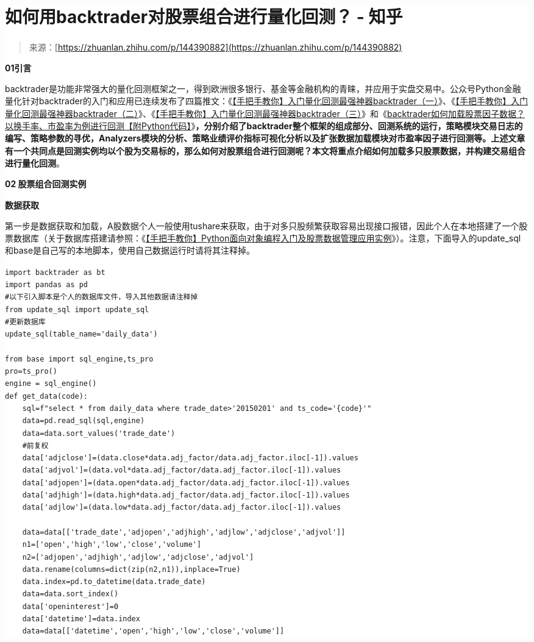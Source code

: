 

# 如何用backtrader对股票组合进行量化回测？ - 知乎

> 来源：[https://zhuanlan.zhihu.com/p/144390882](https://zhuanlan.zhihu.com/p/144390882)

**01引言**

backtrader是功能非常强大的量化回测框架之一，得到欧洲很多银行、基金等金融机构的青睐，并应用于实盘交易中。公众号Python金融量化针对backtrader的入门和应用已连续发布了四篇推文：《[【手把手教你】入门量化回测最强神器backtrader（一）](https://link.zhihu.com/?target=http%3A//mp.weixin.qq.com/s%3F__biz%3DMzUyMDk1MDY2MQ%3D%3D%26mid%3D2247484803%26idx%3D1%26sn%3D59502204fb39d150c98e9951a1614ec0%26chksm%3Df9e3c369ce944a7f9f8e83a7fc4aa9b1450ec98a41eefffda3158f75f824af88117f85be69ca%26scene%3D21%23wechat_redirect)》、《[【手把手教你】入门量化回测最强神器backtrader（二）](https://link.zhihu.com/?target=http%3A//mp.weixin.qq.com/s%3F__biz%3DMzUyMDk1MDY2MQ%3D%3D%26mid%3D2247484807%26idx%3D1%26sn%3D6eac4a86ee0e0f2ec06f5dfb4c9192a2%26chksm%3Df9e3c36dce944a7b67986f0b8adef4b0fc02bdcb6d88bdd33662ef9c2e713262dc60477523fe%26scene%3D21%23wechat_redirect)》、《[【手把手教你】入门量化回测最强神器backtrader（三）](https://link.zhihu.com/?target=http%3A//mp.weixin.qq.com/s%3F__biz%3DMzUyMDk1MDY2MQ%3D%3D%26mid%3D2247484821%26idx%3D1%26sn%3D21df9cef8351529ac9712fc0c61dc5df%26chksm%3Df9e3c37fce944a69b193aac92f21f3c214b7454881a90edf111627637ac5f21942775171b92d%26scene%3D21%23wechat_redirect)》和《[backtrader如何加载股票因子数据？以换手率、市盈率为例进行回测【附Python代码】](https://link.zhihu.com/?target=http%3A//mp.weixin.qq.com/s%3F__biz%3DMzUyMDk1MDY2MQ%3D%3D%26mid%3D2247484832%26idx%3D1%26sn%3D9d282abb397a4459c7b2a372d635cfb8%26chksm%3Df9e3c34ace944a5c85070e7289812ca8b87c4003f190da336a2f831c74de263b1d65d54c46e5%26scene%3D21%23wechat_redirect)》**，**分别介绍了backtrader整个框架的组成部分、回测系统的运行，策略模块交易日志的编写、策略参数的寻优，Analyzers模块的分析、策略业绩评价指标可视化分析以及扩张数据加载模块对市盈率因子进行回测等。上述文章有一个共同点是回测实例均以个股为交易标的，那么如何对股票组合进行回测呢？本文将**重点介绍如何加载多只股票数据，并构建交易组合进行量化回测**。

**02 股票组合回测实例**

**数据获取**

第一步是数据获取和加载，A股数据个人一般使用tushare来获取，由于对多只股频繁获取容易出现接口报错，因此个人在本地搭建了一个股票数据库（关于数据库搭建请参照：《[【手把手教你】Python面向对象编程入门及股票数据管理应用实例](https://link.zhihu.com/?target=http%3A//mp.weixin.qq.com/s%3F__biz%3DMzUyMDk1MDY2MQ%3D%3D%26mid%3D2247484675%26idx%3D1%26sn%3D358adcd9df64874df7cdff3433a16d0e%26chksm%3Df9e3c3e9ce944affec7937788b02c4af4cbc90c5eb42c22cd0d5d9a3b125c9d22cc0e8e5cf43%26scene%3D21%23wechat_redirect)》）。注意，下面导入的update_sql和base是自己写的本地脚本，使用自己数据运行时请将其注释掉。

```
import backtrader as bt
import pandas as pd
#以下引入脚本是个人的数据库文件，导入其他数据请注释掉
from update_sql import update_sql
#更新数据库
update_sql(table_name='daily_data')

from base import sql_engine,ts_pro
pro=ts_pro()
engine = sql_engine()
def get_data(code):
    sql=f"select * from daily_data where trade_date>'20150201' and ts_code='{code}'"
    data=pd.read_sql(sql,engine)
    data=data.sort_values('trade_date')
    #前复权
    data['adjclose']=(data.close*data.adj_factor/data.adj_factor.iloc[-1]).values
    data['adjvol']=(data.vol*data.adj_factor/data.adj_factor.iloc[-1]).values
    data['adjopen']=(data.open*data.adj_factor/data.adj_factor.iloc[-1]).values
    data['adjhigh']=(data.high*data.adj_factor/data.adj_factor.iloc[-1]).values
    data['adjlow']=(data.low*data.adj_factor/data.adj_factor.iloc[-1]).values

    data=data[['trade_date','adjopen','adjhigh','adjlow','adjclose','adjvol']]
    n1=['open','high','low','close','volume']
    n2=['adjopen','adjhigh','adjlow','adjclose','adjvol']
    data.rename(columns=dict(zip(n2,n1)),inplace=True)
    data.index=pd.to_datetime(data.trade_date)
    data=data.sort_index()
    data['openinterest']=0
    data['datetime']=data.index
    data=data[['datetime','open','high','low','close','volume']]
```